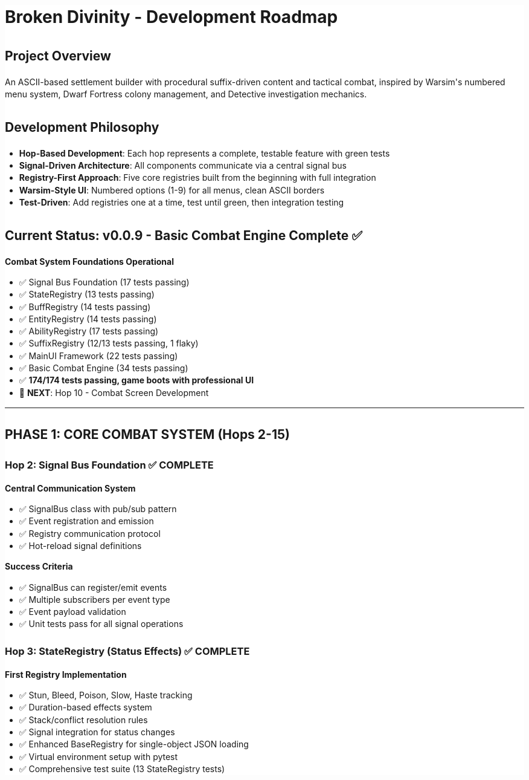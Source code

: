 # Broken Divinity - Development Roadmap

## Project Overview
An ASCII-based settlement builder with procedural suffix-driven content and tactical combat, inspired by Warsim's numbered menu system, Dwarf Fortress colony management, and Detective investigation mechanics.

## Development Philosophy
- **Hop-Based Development**: Each hop represents a complete, testable feature with green tests
- **Signal-Driven Architecture**: All components communicate via a central signal bus
- **Registry-First Approach**: Five core registries built from the beginning with full integration
- **Warsim-Style UI**: Numbered options (1-9) for all menus, clean ASCII borders
- **Test-Driven**: Add registries one at a time, test until green, then integration testing

## Current Status: v0.0.9 - Basic Combat Engine Complete ✅
**Combat System Foundations Operational**
- ✅ Signal Bus Foundation (17 tests passing)
- ✅ StateRegistry (13 tests passing) 
- ✅ BuffRegistry (14 tests passing)
- ✅ EntityRegistry (14 tests passing)
- ✅ AbilityRegistry (17 tests passing)
- ✅ SuffixRegistry (12/13 tests passing, 1 flaky)
- ✅ MainUI Framework (22 tests passing)
- ✅ Basic Combat Engine (34 tests passing)
- ✅ **174/174 tests passing, game boots with professional UI**
- 🎯 **NEXT**: Hop 10 - Combat Screen Development

---

## PHASE 1: CORE COMBAT SYSTEM (Hops 2-15)

### Hop 2: Signal Bus Foundation ✅ **COMPLETE**
**Central Communication System**
- ✅ SignalBus class with pub/sub pattern
- ✅ Event registration and emission
- ✅ Registry communication protocol
- ✅ Hot-reload signal definitions

**Success Criteria**
- ✅ SignalBus can register/emit events
- ✅ Multiple subscribers per event type
- ✅ Event payload validation
- ✅ Unit tests pass for all signal operations

### Hop 3: StateRegistry (Status Effects) ✅ **COMPLETE**
**First Registry Implementation**
- ✅ Stun, Bleed, Poison, Slow, Haste tracking
- ✅ Duration-based effects system
- ✅ Stack/conflict resolution rules
- ✅ Signal integration for status changes
- ✅ Enhanced BaseRegistry for single-object JSON loading
- ✅ Virtual environment setup with pytest
- ✅ Comprehensive test suite (13 StateRegistry tests)
